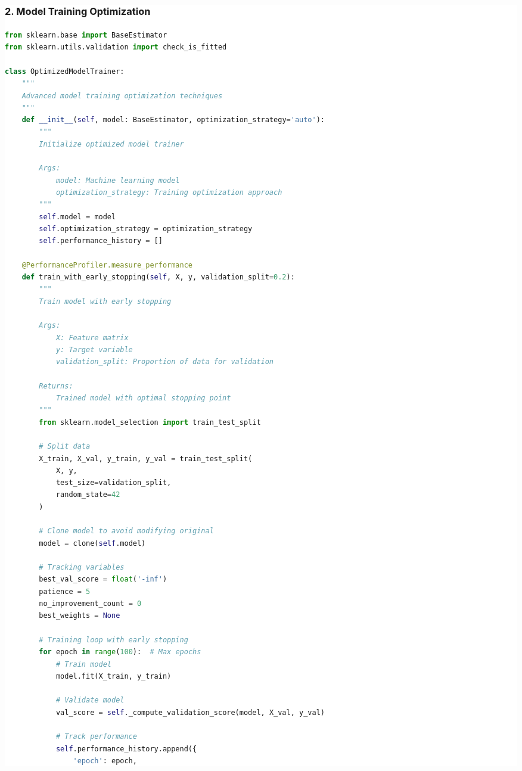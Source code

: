 ### 2. Model Training Optimization
```python
from sklearn.base import BaseEstimator
from sklearn.utils.validation import check_is_fitted

class OptimizedModelTrainer:
    """
    Advanced model training optimization techniques
    """
    def __init__(self, model: BaseEstimator, optimization_strategy='auto'):
        """
        Initialize optimized model trainer
        
        Args:
            model: Machine learning model
            optimization_strategy: Training optimization approach
        """
        self.model = model
        self.optimization_strategy = optimization_strategy
        self.performance_history = []
    
    @PerformanceProfiler.measure_performance
    def train_with_early_stopping(self, X, y, validation_split=0.2):
        """
        Train model with early stopping
        
        Args:
            X: Feature matrix
            y: Target variable
            validation_split: Proportion of data for validation
        
        Returns:
            Trained model with optimal stopping point
        """
        from sklearn.model_selection import train_test_split
        
        # Split data
        X_train, X_val, y_train, y_val = train_test_split(
            X, y, 
            test_size=validation_split, 
            random_state=42
        )
        
        # Clone model to avoid modifying original
        model = clone(self.model)
        
        # Tracking variables
        best_val_score = float('-inf')
        patience = 5
        no_improvement_count = 0
        best_weights = None
        
        # Training loop with early stopping
        for epoch in range(100):  # Max epochs
            # Train model
            model.fit(X_train, y_train)
            
            # Validate model
            val_score = self._compute_validation_score(model, X_val, y_val)
            
            # Track performance
            self.performance_history.append({
                'epoch': epoch,
```